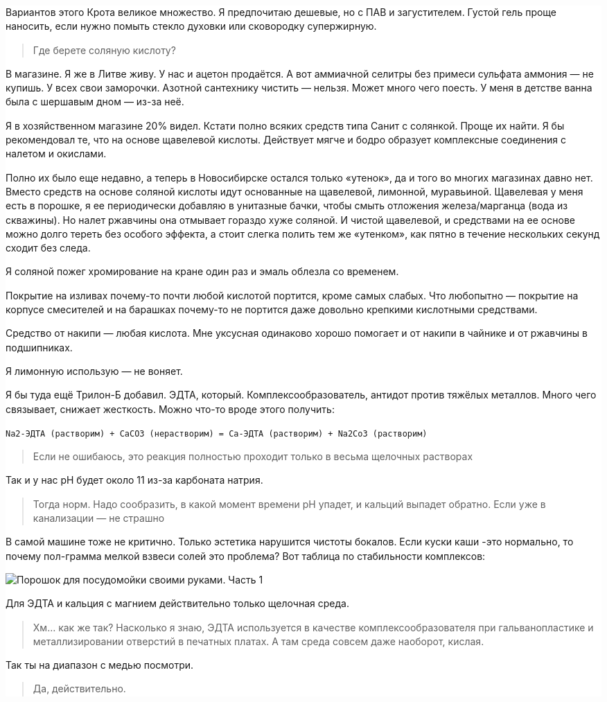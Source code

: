 Вариантов этого Крота великое множество. Я предпочитаю дешевые, но с ПАВ и загустителем. Густой гель проще наносить, если нужно помыть стекло духовки или сковородку супержирную.

> Где берете соляную кислоту?

В магазине. Я же в Литве живу. У нас и ацетон продаётся. А вот аммиачной селитры без примеси сульфата аммония — не купишь. У всех свои заморочки. Азотной сантехнику чистить — нельзя. Может много чего поесть. У меня в детстве ванна была с шершавым дном — из-за неё.

Я в хозяйственном магазине 20% видел. Кстати полно всяких средств типа Санит с солянкой. Проще их найти. Я бы рекомендовал те, что на основе щавелевой кислоты. Действует мягче и бодро образует комплексные соединения с налетом и окислами.

Полно их было еще недавно, а теперь в Новосибирске остался только «утенок», да и того во многих магазинах давно нет. Вместо средств на основе соляной кислоты идут основанные на щавелевой, лимонной, муравьиной. Щавелевая у меня есть в порошке, я ее периодически добавляю в унитазные бачки, чтобы смыть отложения железа/марганца (вода из скважины). Но налет ржавчины она отмывает гораздо хуже соляной. И чистой щавелевой, и средствами на ее основе можно долго тереть без особого эффекта, а стоит слегка полить тем же «утенком», как пятно в течение нескольких секунд сходит без следа.

Я соляной пожег хромирование на кране один раз и эмаль облезла со временем.

Покрытие на изливах почему-то почти любой кислотой портится, кроме самых слабых. Что любопытно — покрытие на корпусе смесителей и на барашках почему-то не портится даже довольно крепкими кислотными средствами.

Средство от накипи — любая кислота. Мне уксусная одинаково хорошо помогает и от накипи в чайнике и от ржавчины в подшипниках.

Я лимонную использую — не воняет.

Я бы туда ещё Трилон-Б добавил. ЭДТА, который. Комплексообразователь, антидот против тяжёлых металлов. Много чего связывает, снижает жесткость. Можно что-то вроде этого получить:

```
Na2-ЭДТА (растворим) + CaCO3 (нерастворим) = Ca-ЭДТА (растворим) + Na2Co3 (растворим)
```

> Если не ошибаюсь, это реакция полностью проходит только в весьма щелочных растворах

Так и у нас pH будет около 11 из-за карбоната натрия.

>  Тогда норм. Надо сообразить, в какой момент времени рН упадет, и кальций выпадет обратно. Если уже в канализации — не страшно

В самой машине тоже не критично. Только эстетика нарушится чистоты бокалов. Если куски каши -это нормально, то почему пол-грамма мелкой взвеси солей это проблема? Вот таблица по стабильности комплексов:

![Порошок для посудомойки своими руками. Часть 1](/images/Houseworks/Clearing/stir_poroh_020.jpg 'Порошок для посудомойки своими руками. Часть 1')

Для ЭДТА и кальция с магнием действительно только щелочная среда.

> Хм… как же так? Насколько я знаю, ЭДТА используется в качестве комплексообразователя при гальванопластике и металлизировании отверстий в печатных платах. А там среда совсем даже наоборот, кислая.

Так ты на диапазон с медью посмотри.

> Да, действительно.
